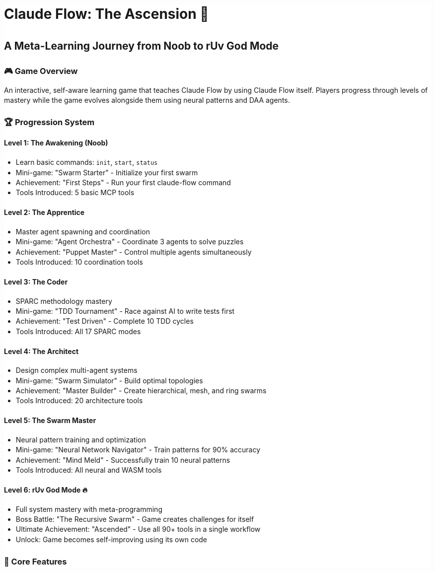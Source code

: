 # Claude Flow: The Ascension 🚀
## A Meta-Learning Journey from Noob to rUv God Mode

### 🎮 Game Overview
An interactive, self-aware learning game that teaches Claude Flow by using Claude Flow itself. Players progress through levels of mastery while the game evolves alongside them using neural patterns and DAA agents.

### 🏆 Progression System

#### Level 1: **The Awakening** (Noob)
- Learn basic commands: `init`, `start`, `status`
- Mini-game: "Swarm Starter" - Initialize your first swarm
- Achievement: "First Steps" - Run your first claude-flow command
- Tools Introduced: 5 basic MCP tools

#### Level 2: **The Apprentice**
- Master agent spawning and coordination
- Mini-game: "Agent Orchestra" - Coordinate 3 agents to solve puzzles
- Achievement: "Puppet Master" - Control multiple agents simultaneously
- Tools Introduced: 10 coordination tools

#### Level 3: **The Coder**
- SPARC methodology mastery
- Mini-game: "TDD Tournament" - Race against AI to write tests first
- Achievement: "Test Driven" - Complete 10 TDD cycles
- Tools Introduced: All 17 SPARC modes

#### Level 4: **The Architect**
- Design complex multi-agent systems
- Mini-game: "Swarm Simulator" - Build optimal topologies
- Achievement: "Master Builder" - Create hierarchical, mesh, and ring swarms
- Tools Introduced: 20 architecture tools

#### Level 5: **The Swarm Master**
- Neural pattern training and optimization
- Mini-game: "Neural Network Navigator" - Train patterns for 90% accuracy
- Achievement: "Mind Meld" - Successfully train 10 neural patterns
- Tools Introduced: All neural and WASM tools

#### Level 6: **rUv God Mode** 🔥
- Full system mastery with meta-programming
- Boss Battle: "The Recursive Swarm" - Game creates challenges for itself
- Ultimate Achievement: "Ascended" - Use all 90+ tools in a single workflow
- Unlock: Game becomes self-improving using its own code

### 🎯 Core Features
